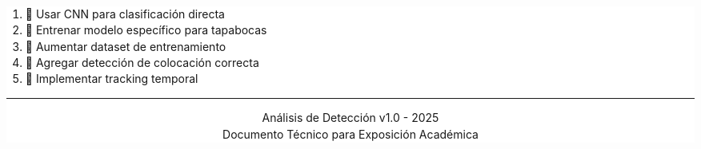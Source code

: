1. 🔬 Usar CNN para clasificación directa
2. 🔬 Entrenar modelo específico para tapabocas
3. 🔬 Aumentar dataset de entrenamiento
4. 🔬 Agregar detección de colocación correcta
5. 🔬 Implementar tracking temporal

---

<p align="center">
  Análisis de Detección v1.0 - 2025<br>
  Documento Técnico para Exposición Académica
</p>

